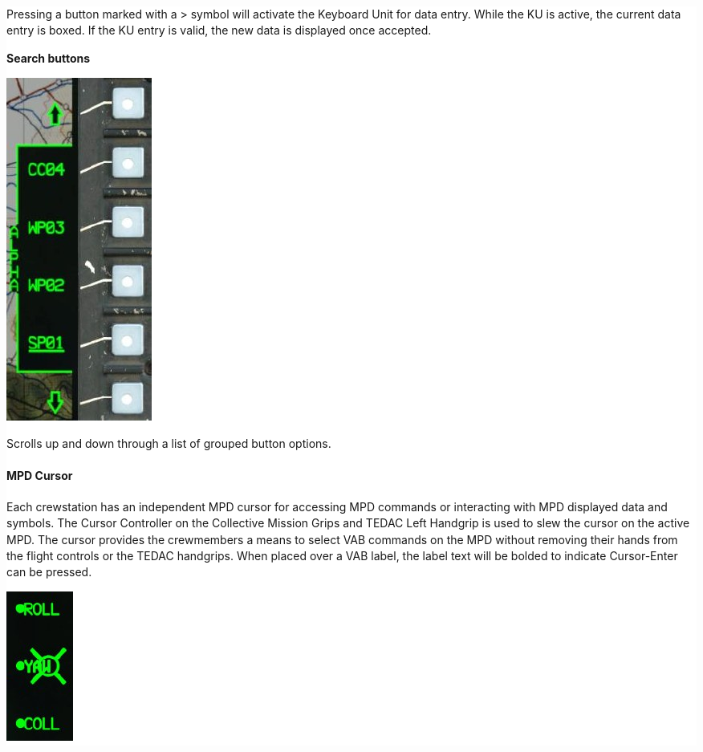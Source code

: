Pressing a button marked
with a > symbol will activate
the Keyboard Unit for data
entry. While the KU is
active, the current data
entry is boxed. If the KU
entry is valid, the new data
is displayed once accepted.


**Search buttons**

![](img/img-111-2-screen.jpg)

Scrolls up and down
through a list of grouped
button options.



#### MPD Cursor

Each crewstation has an independent MPD cursor for accessing MPD commands or interacting with
MPD displayed data and symbols. The Cursor Controller on the Collective Mission Grips and TEDAC
Left Handgrip is used to slew the cursor on the active MPD. The cursor provides the crewmembers
a means to select VAB commands on the MPD without removing their hands from the flight controls
or the TEDAC handgrips. When placed over a VAB label, the label text will be bolded to indicate
Cursor-Enter can be pressed.

![](img/img-111-3-screen.jpg)
